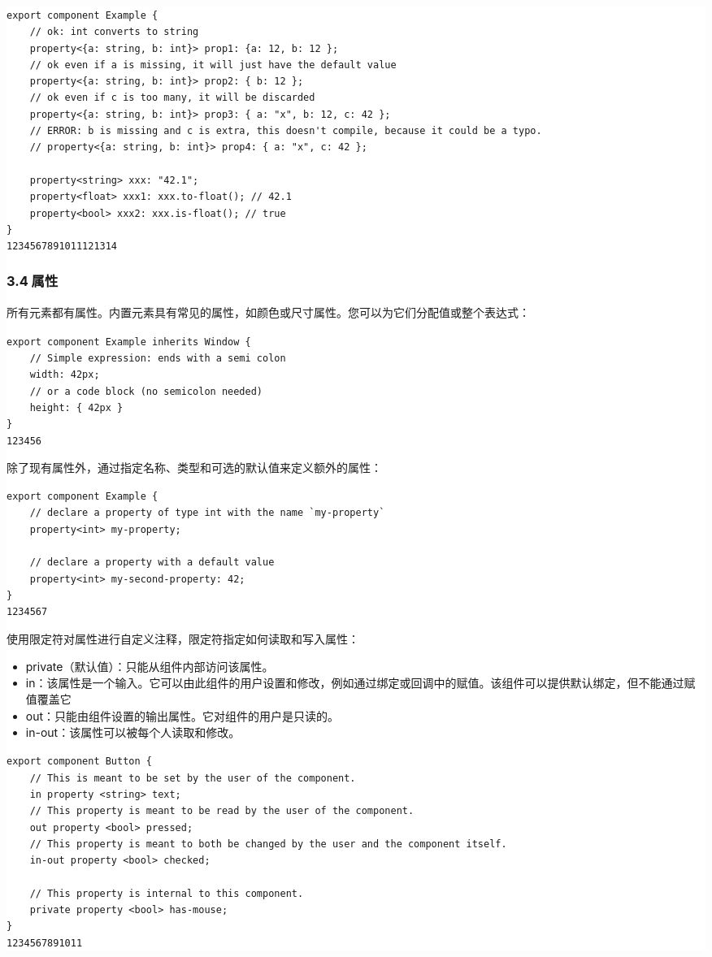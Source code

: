 ```
export component Example {
    // ok: int converts to string
    property<{a: string, b: int}> prop1: {a: 12, b: 12 };
    // ok even if a is missing, it will just have the default value
    property<{a: string, b: int}> prop2: { b: 12 };
    // ok even if c is too many, it will be discarded
    property<{a: string, b: int}> prop3: { a: "x", b: 12, c: 42 };
    // ERROR: b is missing and c is extra, this doesn't compile, because it could be a typo.
    // property<{a: string, b: int}> prop4: { a: "x", c: 42 };

    property<string> xxx: "42.1";
    property<float> xxx1: xxx.to-float(); // 42.1
    property<bool> xxx2: xxx.is-float(); // true
}
1234567891011121314
```

### 3.4 属性

所有元素都有属性。内置元素具有常见的属性，如颜色或尺寸属性。您可以为它们分配值或整个表达式：

```
export component Example inherits Window {
    // Simple expression: ends with a semi colon
    width: 42px;
    // or a code block (no semicolon needed)
    height: { 42px }
}
123456
```

除了现有属性外，通过指定名称、类型和可选的默认值来定义额外的属性：

```
export component Example {
    // declare a property of type int with the name `my-property`
    property<int> my-property;

    // declare a property with a default value
    property<int> my-second-property: 42;
}
1234567
```

使用限定符对属性进行自定义注释，限定符指定如何读取和写入属性：

- private（默认值）：只能从组件内部访问该属性。
- in：该属性是一个输入。它可以由此组件的用户设置和修改，例如通过绑定或回调中的赋值。该组件可以提供默认绑定，但不能通过赋值覆盖它
- out：只能由组件设置的输出属性。它对组件的用户是只读的。
- in-out：该属性可以被每个人读取和修改。

```
export component Button {
    // This is meant to be set by the user of the component.
    in property <string> text;
    // This property is meant to be read by the user of the component.
    out property <bool> pressed;
    // This property is meant to both be changed by the user and the component itself.
    in-out property <bool> checked;

    // This property is internal to this component.
    private property <bool> has-mouse;
}
1234567891011
```
